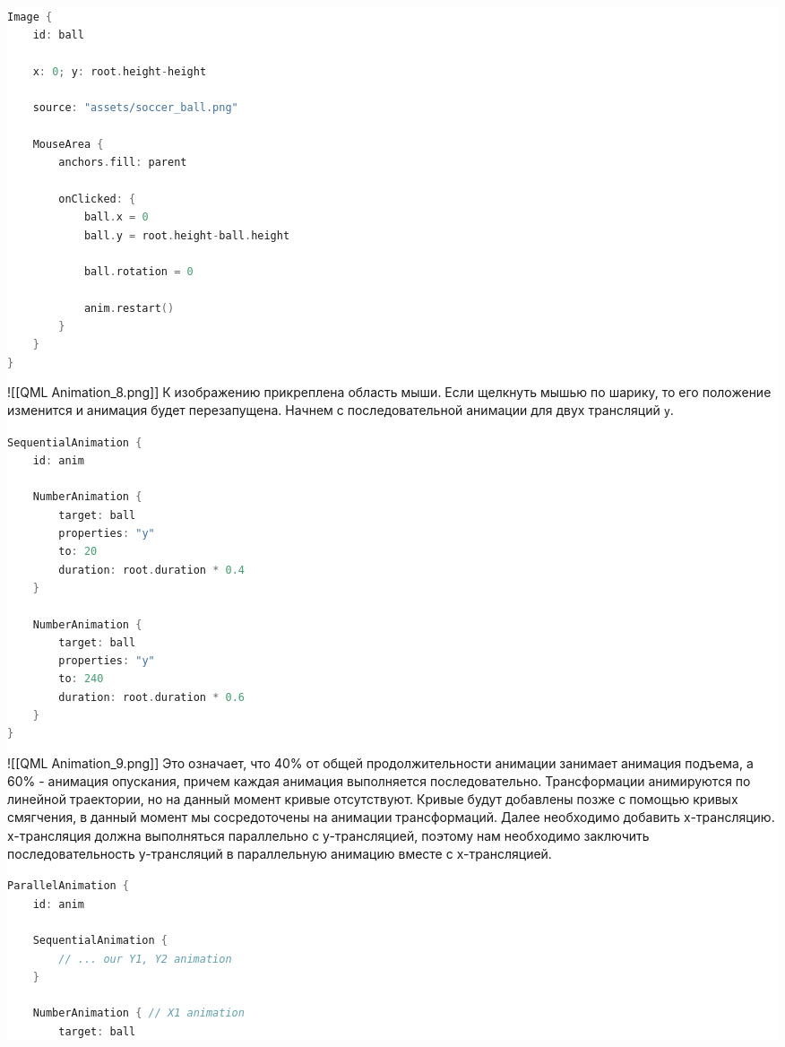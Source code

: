 ```c++
Image {
	id: ball
	
	x: 0; y: root.height-height
	
	source: "assets/soccer_ball.png"
	
	MouseArea {
		anchors.fill: parent

		onClicked: {
			ball.x = 0
			ball.y = root.height-ball.height
			
			ball.rotation = 0
			
			anim.restart()
		}
	}
}
```
![[QML Animation_8.png]]
К изображению прикреплена область мыши. Если щелкнуть мышью по шарику, то его положение изменится и анимация будет перезапущена.
Начнем с последовательной анимации для двух трансляций `y`.
```c++
SequentialAnimation {
	id: anim
	
	NumberAnimation {
		target: ball
		properties: "y"
		to: 20
		duration: root.duration * 0.4
	}
	
	NumberAnimation {
		target: ball
		properties: "y"
		to: 240
		duration: root.duration * 0.6
	}
}
```
![[QML Animation_9.png]]
Это означает, что 40% от общей продолжительности анимации занимает анимация подъема, а 60% - анимация опускания, причем каждая анимация выполняется последовательно. Трансформации анимируются по линейной траектории, но на данный момент кривые отсутствуют. Кривые будут добавлены позже с помощью кривых смягчения, в данный момент мы сосредоточены на анимации трансформаций.
Далее необходимо добавить x-трансляцию. x-трансляция должна выполняться параллельно с y-трансляцией, поэтому нам необходимо заключить последовательность y-трансляций в параллельную анимацию вместе с x-трансляцией.
```c++
ParallelAnimation {
	id: anim
	
	SequentialAnimation {
		// ... our Y1, Y2 animation
	}
	
	NumberAnimation { // X1 animation
		target: ball
```
